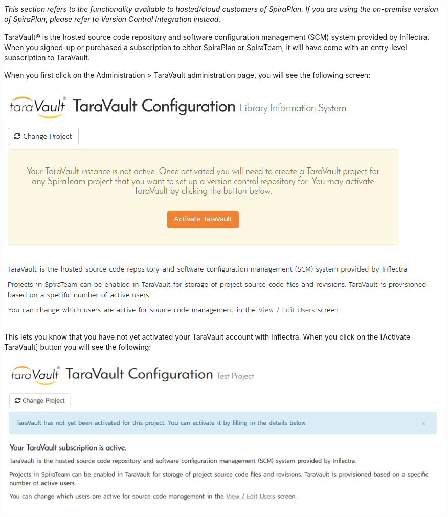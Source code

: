 *This section refers to the functionality available to hosted/cloud
customers of SpiraPlan. If you are using the on-premise version of
SpiraPlan, please refer to [Version Control Integration](../System%20Integration/#version-control-integration-on-premise-customers-only) instead.*

TaraVault® is the hosted source code repository and software
configuration management (SCM) system provided by Inflectra. When you
signed-up or purchased a subscription to either SpiraPlan or SpiraTeam,
it will have come with an entry-level subscription to TaraVault.

When you first click on the Administration \> TaraVault administration
page, you will see the following screen:

![](img/System_65.png)




This lets you know that you have not yet activated your TaraVault
account with Inflectra. When you click on the \[Activate TaraVault\]
button you will see the following:

![](img/System_66.png)

